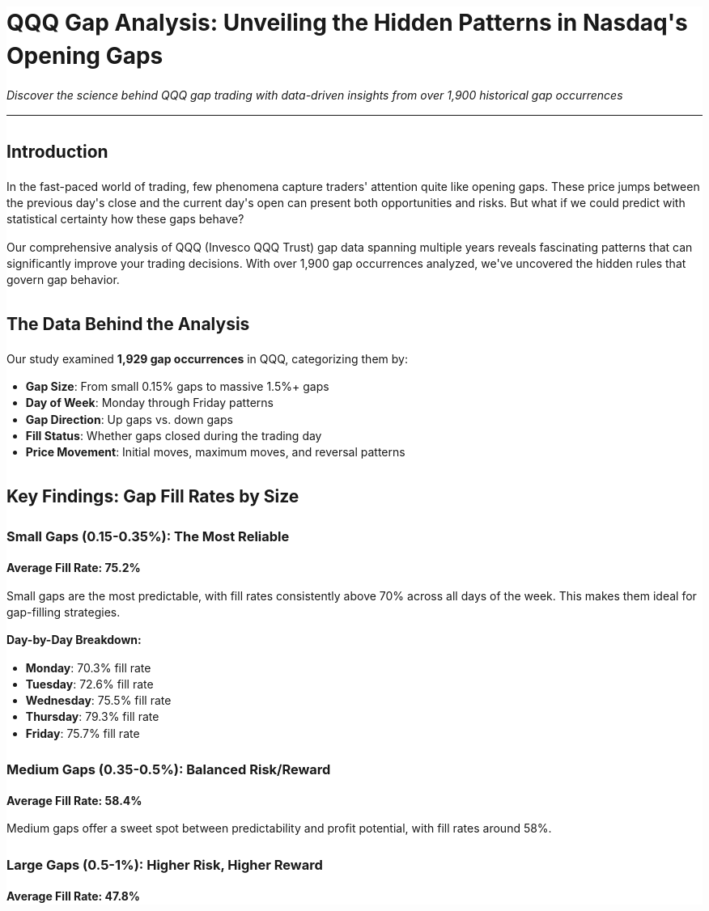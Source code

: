# QQQ Gap Analysis: Unveiling the Hidden Patterns in Nasdaq's Opening Gaps

*Discover the science behind QQQ gap trading with data-driven insights from over 1,900 historical gap occurrences*

---

## Introduction

In the fast-paced world of trading, few phenomena capture traders' attention quite like opening gaps. These price jumps between the previous day's close and the current day's open can present both opportunities and risks. But what if we could predict with statistical certainty how these gaps behave?

Our comprehensive analysis of QQQ (Invesco QQQ Trust) gap data spanning multiple years reveals fascinating patterns that can significantly improve your trading decisions. With over 1,900 gap occurrences analyzed, we've uncovered the hidden rules that govern gap behavior.

## The Data Behind the Analysis

Our study examined **1,929 gap occurrences** in QQQ, categorizing them by:
- **Gap Size**: From small 0.15% gaps to massive 1.5%+ gaps
- **Day of Week**: Monday through Friday patterns
- **Gap Direction**: Up gaps vs. down gaps
- **Fill Status**: Whether gaps closed during the trading day
- **Price Movement**: Initial moves, maximum moves, and reversal patterns

## Key Findings: Gap Fill Rates by Size

### Small Gaps (0.15-0.35%): The Most Reliable
**Average Fill Rate: 75.2%**

Small gaps are the most predictable, with fill rates consistently above 70% across all days of the week. This makes them ideal for gap-filling strategies.

**Day-by-Day Breakdown:**
- **Monday**: 70.3% fill rate
- **Tuesday**: 72.6% fill rate  
- **Wednesday**: 75.5% fill rate
- **Thursday**: 79.3% fill rate
- **Friday**: 75.7% fill rate

### Medium Gaps (0.35-0.5%): Balanced Risk/Reward
**Average Fill Rate: 58.4%**

Medium gaps offer a sweet spot between predictability and profit potential, with fill rates around 58%.

### Large Gaps (0.5-1%): Higher Risk, Higher Reward
**Average Fill Rate: 47.8%**
